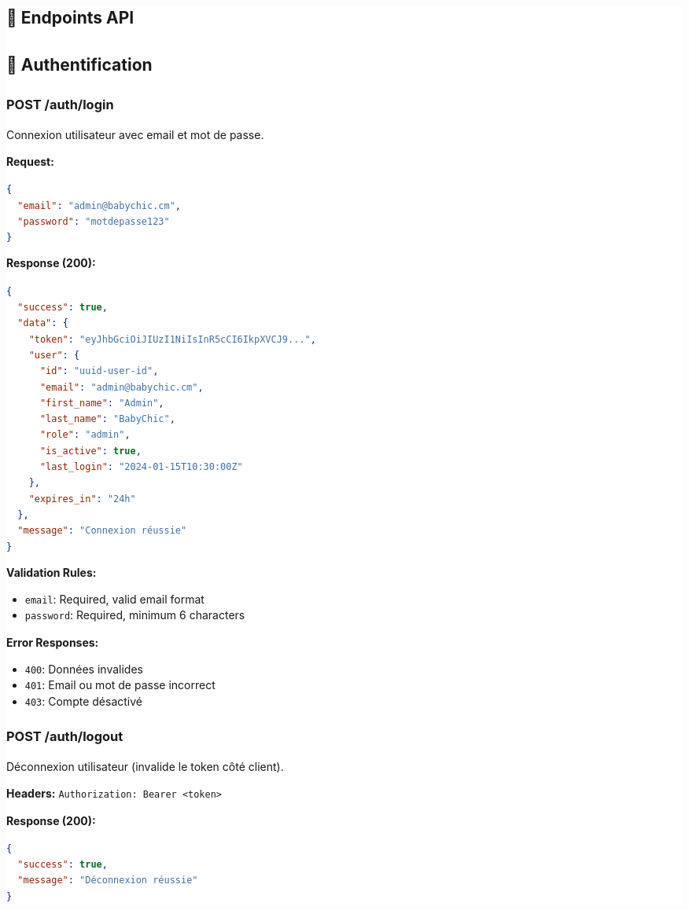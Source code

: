 
## 🚀 Endpoints API

## <a id="auth-endpoints"></a>🔑 Authentification

### POST /auth/login

Connexion utilisateur avec email et mot de passe.

**Request:**
```json
{
  "email": "admin@babychic.cm",
  "password": "motdepasse123"
}
```

**Response (200):**
```json
{
  "success": true,
  "data": {
    "token": "eyJhbGciOiJIUzI1NiIsInR5cCI6IkpXVCJ9...",
    "user": {
      "id": "uuid-user-id",
      "email": "admin@babychic.cm",
      "first_name": "Admin",
      "last_name": "BabyChic",
      "role": "admin",
      "is_active": true,
      "last_login": "2024-01-15T10:30:00Z"
    },
    "expires_in": "24h"
  },
  "message": "Connexion réussie"
}
```

**Validation Rules:**
- `email`: Required, valid email format
- `password`: Required, minimum 6 characters

**Error Responses:**
- `400`: Données invalides
- `401`: Email ou mot de passe incorrect
- `403`: Compte désactivé

### POST /auth/logout

Déconnexion utilisateur (invalide le token côté client).

**Headers:** `Authorization: Bearer <token>`

**Response (200):**
```json
{
  "success": true,
  "message": "Déconnexion réussie"
}
```
